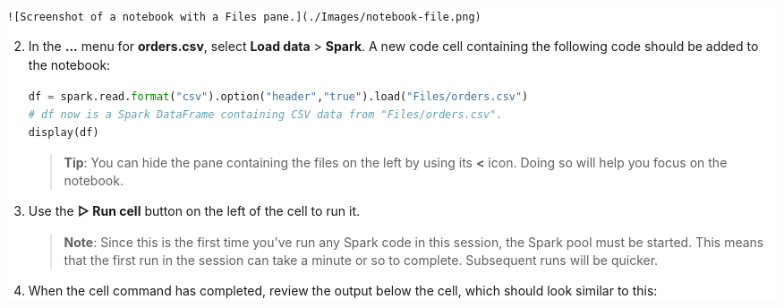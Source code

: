     ![Screenshot of a notebook with a Files pane.](./Images/notebook-file.png)

2. In the **...** menu for **orders.csv**, select **Load data** > **Spark**. A new code cell containing the following code should be added to the notebook:

    ```python
    df = spark.read.format("csv").option("header","true").load("Files/orders.csv")
    # df now is a Spark DataFrame containing CSV data from "Files/orders.csv".
    display(df)
    ```

    > **Tip**: You can hide the pane containing the files on the left by using its **<** icon. Doing so will help you focus on the notebook.

3. Use the **&#9655; Run cell** button on the left of the cell to run it.

    > **Note**: Since this is the first time you've run any Spark code in this session, the Spark pool must be started. This means that the first run in the session can take a minute or so to complete. Subsequent runs will be quicker.

4. When the cell command has completed, review the output below the cell, which should look similar to this:

